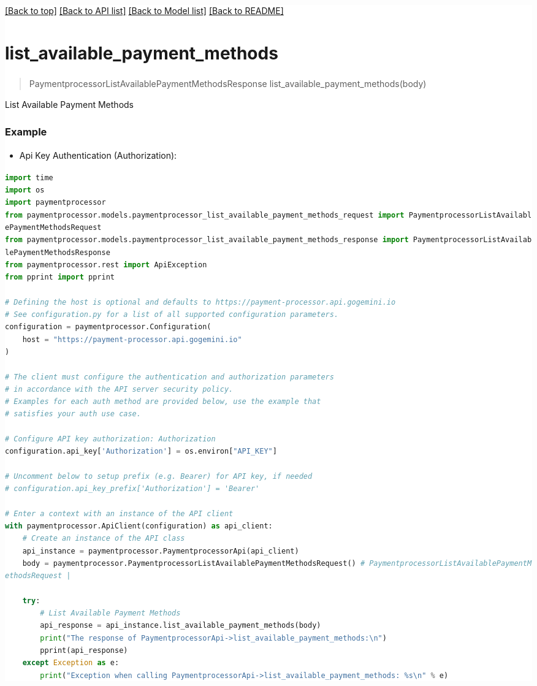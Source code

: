 [[Back to top]](#) [[Back to API list]](../README.md#documentation-for-api-endpoints) [[Back to Model list]](../README.md#documentation-for-models) [[Back to README]](../README.md)

# **list_available_payment_methods**
> PaymentprocessorListAvailablePaymentMethodsResponse list_available_payment_methods(body)

List Available Payment Methods

### Example

* Api Key Authentication (Authorization):

```python
import time
import os
import paymentprocessor
from paymentprocessor.models.paymentprocessor_list_available_payment_methods_request import PaymentprocessorListAvailablePaymentMethodsRequest
from paymentprocessor.models.paymentprocessor_list_available_payment_methods_response import PaymentprocessorListAvailablePaymentMethodsResponse
from paymentprocessor.rest import ApiException
from pprint import pprint

# Defining the host is optional and defaults to https://payment-processor.api.gogemini.io
# See configuration.py for a list of all supported configuration parameters.
configuration = paymentprocessor.Configuration(
    host = "https://payment-processor.api.gogemini.io"
)

# The client must configure the authentication and authorization parameters
# in accordance with the API server security policy.
# Examples for each auth method are provided below, use the example that
# satisfies your auth use case.

# Configure API key authorization: Authorization
configuration.api_key['Authorization'] = os.environ["API_KEY"]

# Uncomment below to setup prefix (e.g. Bearer) for API key, if needed
# configuration.api_key_prefix['Authorization'] = 'Bearer'

# Enter a context with an instance of the API client
with paymentprocessor.ApiClient(configuration) as api_client:
    # Create an instance of the API class
    api_instance = paymentprocessor.PaymentprocessorApi(api_client)
    body = paymentprocessor.PaymentprocessorListAvailablePaymentMethodsRequest() # PaymentprocessorListAvailablePaymentMethodsRequest | 

    try:
        # List Available Payment Methods
        api_response = api_instance.list_available_payment_methods(body)
        print("The response of PaymentprocessorApi->list_available_payment_methods:\n")
        pprint(api_response)
    except Exception as e:
        print("Exception when calling PaymentprocessorApi->list_available_payment_methods: %s\n" % e)
```
